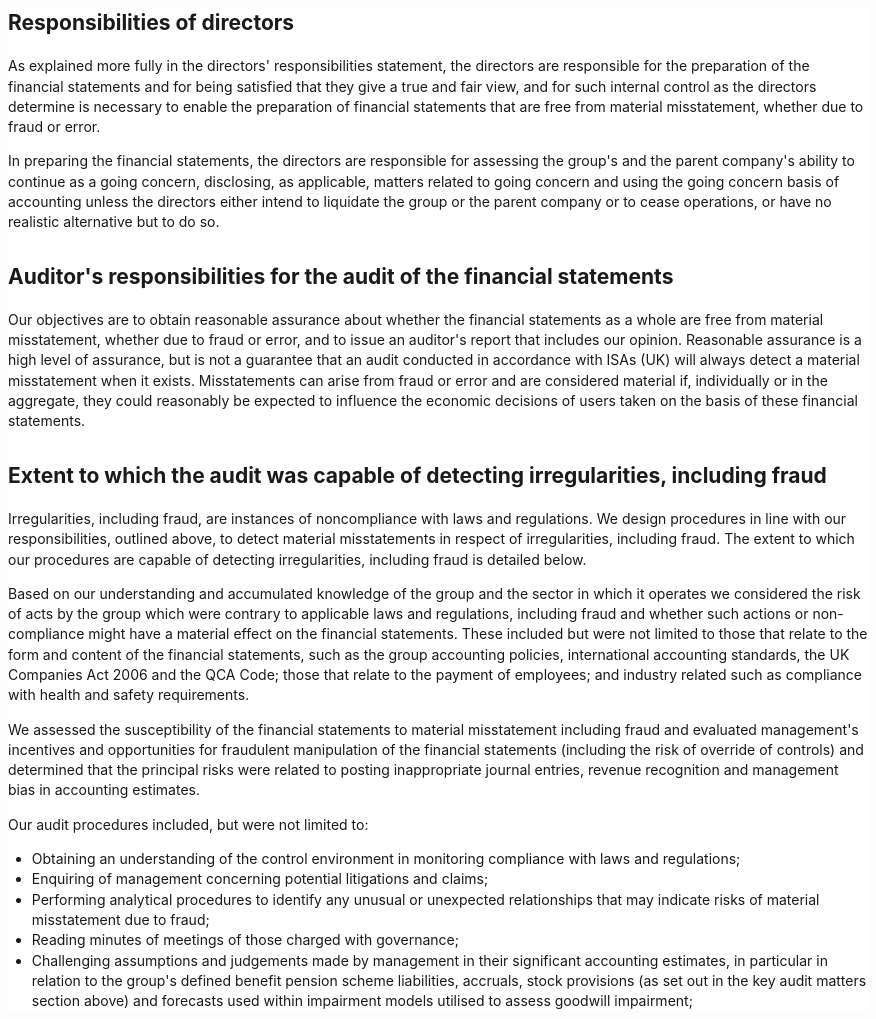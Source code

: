 ## Responsibilities of directors

As  explained  more  fully  in  the  directors'  responsibilities statement, the directors are responsible for the preparation of the financial statements and for being satisfied that they give a true and fair view, and for such internal control as the directors determine is necessary to enable the preparation of financial statements  that  are  free  from  material misstatement, whether due to fraud or error.

In  preparing  the  financial  statements,  the  directors  are responsible  for  assessing  the  group's  and  the  parent company's ability to continue as a going concern, disclosing, as  applicable,  matters  related  to  going  concern  and  using the going concern basis of accounting unless the directors either intend to liquidate the group or the parent company or to cease operations, or have no realistic alternative but to do so.

## Auditor's responsibilities for the audit of the financial statements

Our  objectives  are  to  obtain  reasonable  assurance  about whether the financial statements as a whole are free from material misstatement, whether due to fraud or error, and to  issue  an  auditor's  report  that  includes  our  opinion. Reasonable assurance is a high level of assurance, but is not a  guarantee  that  an  audit  conducted  in  accordance  with ISAs (UK) will always detect a material misstatement when it exists. Misstatements can arise from fraud or error and are considered material if, individually or in the aggregate, they could  reasonably  be  expected  to  influence  the  economic decisions  of  users  taken  on  the  basis  of  these  financial statements.

## Extent to which the audit was capable of detecting irregularities, including fraud

Irregularities, including fraud, are instances of noncompliance with laws and regulations. We design procedures in line with our responsibilities, outlined above, to detect material misstatements in respect of irregularities, including  fraud.  The  extent  to  which  our  procedures  are capable of detecting irregularities, including fraud is detailed below.

Based on our understanding and accumulated knowledge of the group and the sector in which it operates we considered the  risk  of  acts  by  the  group  which  were  contrary  to applicable laws and regulations, including fraud and whether such  actions  or  non-compliance  might  have  a  material effect on the financial statements. These included but were not limited to those that relate to the form and content of the  financial  statements,  such  as  the  group  accounting policies, international accounting standards, the UK Companies Act 2006 and the QCA Code; those that relate to the  payment  of  employees;  and  industry  related  such  as compliance with health and safety requirements.

We assessed the susceptibility of the financial statements to  material  misstatement  including  fraud  and  evaluated management's incentives and opportunities for fraudulent manipulation of the financial statements (including the risk of  override  of  controls)  and  determined  that  the  principal risks  were  related  to  posting  inappropriate  journal  entries, revenue  recognition  and  management  bias  in  accounting estimates.

Our audit procedures included, but were not limited to:

- Obtaining an understanding of the control environment in monitoring compliance with laws and regulations;
- Enquiring  of management  concerning  potential litigations and claims;
- Performing  analytical  procedures  to  identify  any unusual or unexpected  relationships that may indicate risks of material misstatement due to fraud;
- Reading minutes of meetings of those charged with governance;
- Challenging  assumptions  and  judgements  made  by management in their significant accounting estimates,  in  particular  in  relation  to  the  group's defined  benefit  pension  scheme  liabilities,  accruals, stock provisions (as set out in the key audit matters section above) and forecasts used within impairment models utilised to assess goodwill impairment;
